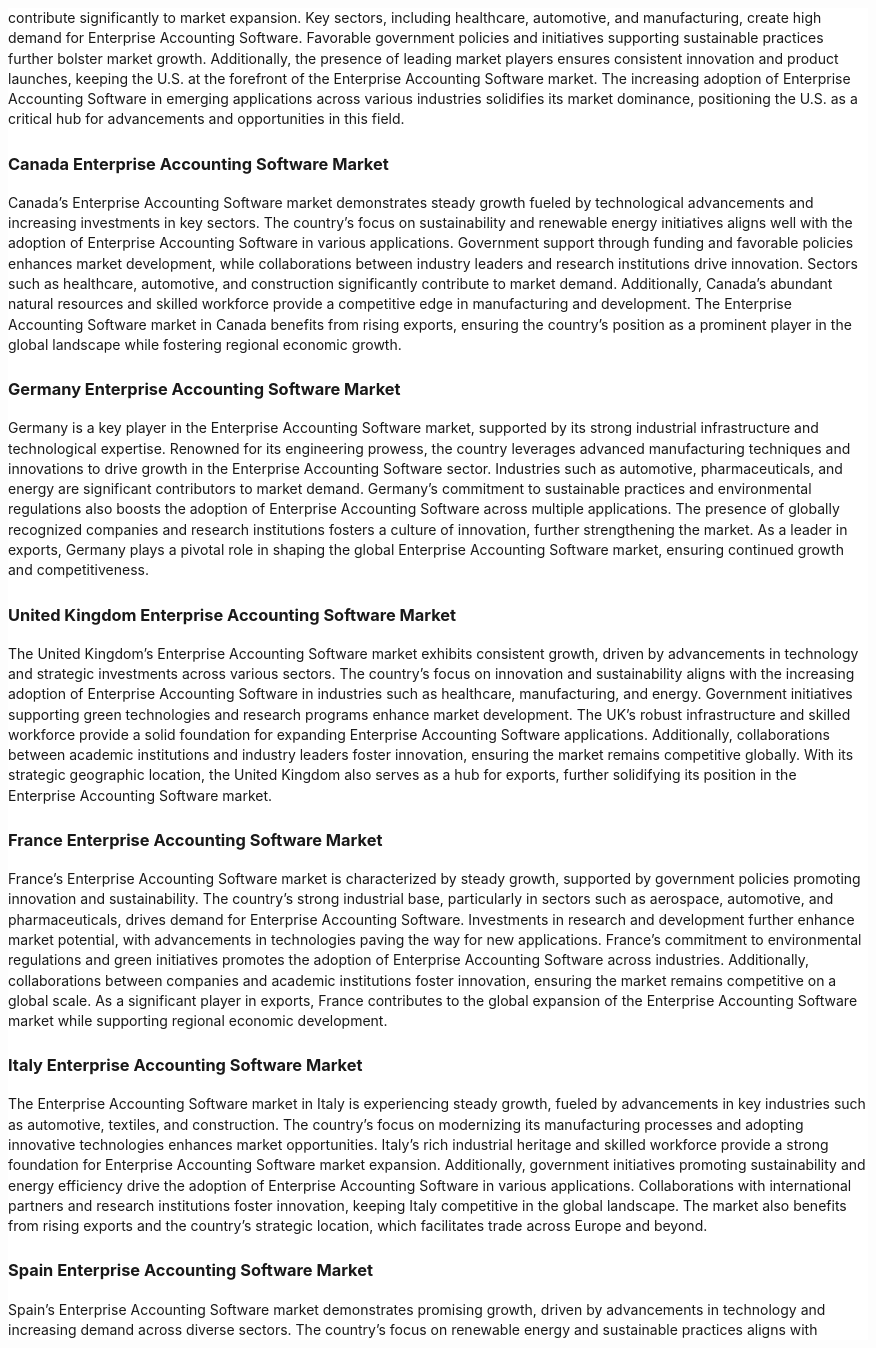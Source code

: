 contribute significantly to market expansion. Key sectors, including healthcare, automotive, and manufacturing, create high demand for Enterprise Accounting Software. Favorable government policies and initiatives supporting sustainable practices further bolster market growth. Additionally, the presence of leading market players ensures consistent innovation and product launches, keeping the U.S. at the forefront of the Enterprise Accounting Software market. The increasing adoption of Enterprise Accounting Software in emerging applications across various industries solidifies its market dominance, positioning the U.S. as a critical hub for advancements and opportunities in this field.</p><h3>Canada Enterprise Accounting Software Market</h3><p>Canada&rsquo;s Enterprise Accounting Software market demonstrates steady growth fueled by technological advancements and increasing investments in key sectors. The country&rsquo;s focus on sustainability and renewable energy initiatives aligns well with the adoption of Enterprise Accounting Software in various applications. Government support through funding and favorable policies enhances market development, while collaborations between industry leaders and research institutions drive innovation. Sectors such as healthcare, automotive, and construction significantly contribute to market demand. Additionally, Canada&rsquo;s abundant natural resources and skilled workforce provide a competitive edge in manufacturing and development. The Enterprise Accounting Software market in Canada benefits from rising exports, ensuring the country&rsquo;s position as a prominent player in the global landscape while fostering regional economic growth.</p><h3>Germany Enterprise Accounting Software Market</h3><p>Germany is a key player in the Enterprise Accounting Software market, supported by its strong industrial infrastructure and technological expertise. Renowned for its engineering prowess, the country leverages advanced manufacturing techniques and innovations to drive growth in the Enterprise Accounting Software sector. Industries such as automotive, pharmaceuticals, and energy are significant contributors to market demand. Germany&rsquo;s commitment to sustainable practices and environmental regulations also boosts the adoption of Enterprise Accounting Software across multiple applications. The presence of globally recognized companies and research institutions fosters a culture of innovation, further strengthening the market. As a leader in exports, Germany plays a pivotal role in shaping the global Enterprise Accounting Software market, ensuring continued growth and competitiveness.</p><h3>United Kingdom Enterprise Accounting Software Market</h3><p>The United Kingdom&rsquo;s Enterprise Accounting Software market exhibits consistent growth, driven by advancements in technology and strategic investments across various sectors. The country&rsquo;s focus on innovation and sustainability aligns with the increasing adoption of Enterprise Accounting Software in industries such as healthcare, manufacturing, and energy. Government initiatives supporting green technologies and research programs enhance market development. The UK&rsquo;s robust infrastructure and skilled workforce provide a solid foundation for expanding Enterprise Accounting Software applications. Additionally, collaborations between academic institutions and industry leaders foster innovation, ensuring the market remains competitive globally. With its strategic geographic location, the United Kingdom also serves as a hub for exports, further solidifying its position in the Enterprise Accounting Software market.</p><h3>France Enterprise Accounting Software Market</h3><p>France&rsquo;s Enterprise Accounting Software market is characterized by steady growth, supported by government policies promoting innovation and sustainability. The country&rsquo;s strong industrial base, particularly in sectors such as aerospace, automotive, and pharmaceuticals, drives demand for Enterprise Accounting Software. Investments in research and development further enhance market potential, with advancements in technologies paving the way for new applications. France&rsquo;s commitment to environmental regulations and green initiatives promotes the adoption of Enterprise Accounting Software across industries. Additionally, collaborations between companies and academic institutions foster innovation, ensuring the market remains competitive on a global scale. As a significant player in exports, France contributes to the global expansion of the Enterprise Accounting Software market while supporting regional economic development.</p><h3>Italy Enterprise Accounting Software Market</h3><p>The Enterprise Accounting Software market in Italy is experiencing steady growth, fueled by advancements in key industries such as automotive, textiles, and construction. The country&rsquo;s focus on modernizing its manufacturing processes and adopting innovative technologies enhances market opportunities. Italy&rsquo;s rich industrial heritage and skilled workforce provide a strong foundation for Enterprise Accounting Software market expansion. Additionally, government initiatives promoting sustainability and energy efficiency drive the adoption of Enterprise Accounting Software in various applications. Collaborations with international partners and research institutions foster innovation, keeping Italy competitive in the global landscape. The market also benefits from rising exports and the country&rsquo;s strategic location, which facilitates trade across Europe and beyond.</p><h3>Spain Enterprise Accounting Software Market</h3><p>Spain&rsquo;s Enterprise Accounting Software market demonstrates promising growth, driven by advancements in technology and increasing demand across diverse sectors. The country&rsquo;s focus on renewable energy and sustainable practices aligns with